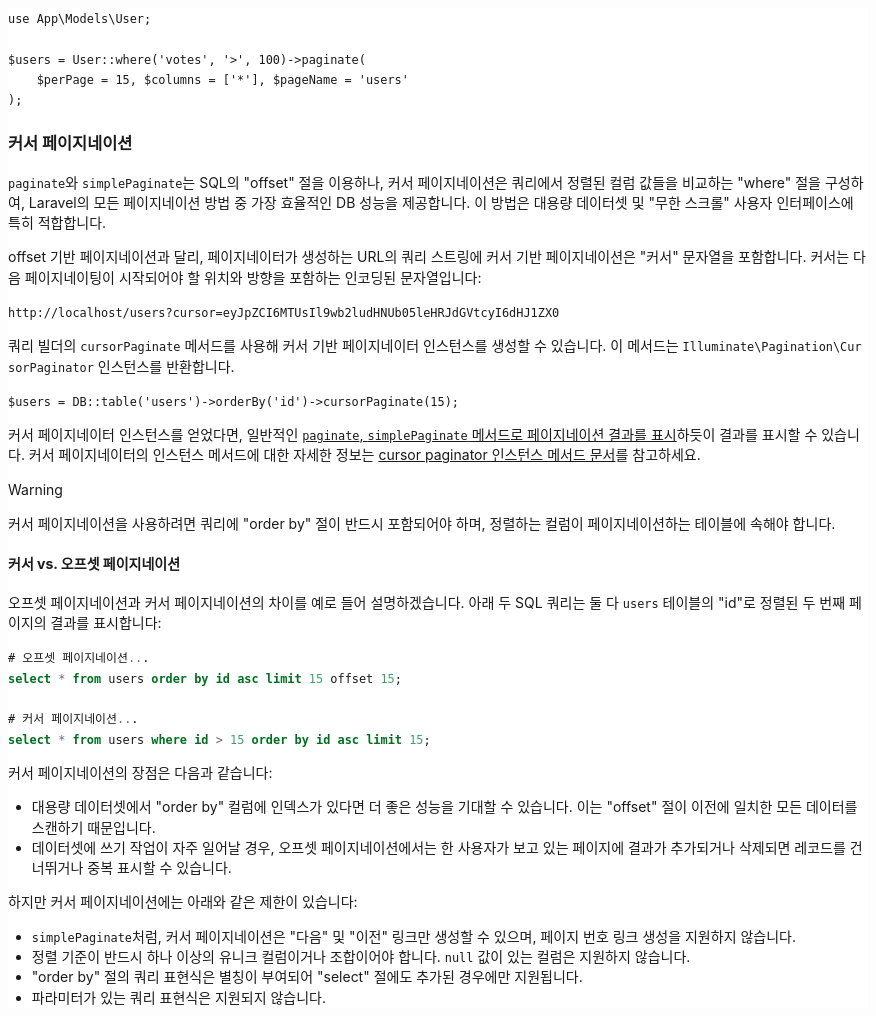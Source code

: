     use App\Models\User;

    $users = User::where('votes', '>', 100)->paginate(
        $perPage = 15, $columns = ['*'], $pageName = 'users'
    );

<a name="cursor-pagination"></a>
### 커서 페이지네이션

`paginate`와 `simplePaginate`는 SQL의 "offset" 절을 이용하나, 커서 페이지네이션은 쿼리에서 정렬된 컬럼 값들을 비교하는 "where" 절을 구성하여, Laravel의 모든 페이지네이션 방법 중 가장 효율적인 DB 성능을 제공합니다. 이 방법은 대용량 데이터셋 및 "무한 스크롤" 사용자 인터페이스에 특히 적합합니다.

offset 기반 페이지네이션과 달리, 페이지네이터가 생성하는 URL의 쿼리 스트링에 커서 기반 페이지네이션은 "커서" 문자열을 포함합니다. 커서는 다음 페이지네이팅이 시작되어야 할 위치와 방향을 포함하는 인코딩된 문자열입니다:

```nothing
http://localhost/users?cursor=eyJpZCI6MTUsIl9wb2ludHNUb05leHRJdGVtcyI6dHJ1ZX0
```

쿼리 빌더의 `cursorPaginate` 메서드를 사용해 커서 기반 페이지네이터 인스턴스를 생성할 수 있습니다. 이 메서드는 `Illuminate\Pagination\CursorPaginator` 인스턴스를 반환합니다.

    $users = DB::table('users')->orderBy('id')->cursorPaginate(15);

커서 페이지네이터 인스턴스를 얻었다면, 일반적인 [`paginate`, `simplePaginate` 메서드로 페이지네이션 결과를 표시](#displaying-pagination-results)하듯이 결과를 표시할 수 있습니다. 커서 페이지네이터의 인스턴스 메서드에 대한 자세한 정보는 [cursor paginator 인스턴스 메서드 문서](#cursor-paginator-instance-methods)를 참고하세요.

> [!WARNING]  
> 커서 페이지네이션을 사용하려면 쿼리에 "order by" 절이 반드시 포함되어야 하며, 정렬하는 컬럼이 페이지네이션하는 테이블에 속해야 합니다.

<a name="cursor-vs-offset-pagination"></a>
#### 커서 vs. 오프셋 페이지네이션

오프셋 페이지네이션과 커서 페이지네이션의 차이를 예로 들어 설명하겠습니다. 아래 두 SQL 쿼리는 둘 다 `users` 테이블의 "id"로 정렬된 두 번째 페이지의 결과를 표시합니다:

```sql
# 오프셋 페이지네이션...
select * from users order by id asc limit 15 offset 15;

# 커서 페이지네이션...
select * from users where id > 15 order by id asc limit 15;
```

커서 페이지네이션의 장점은 다음과 같습니다:

- 대용량 데이터셋에서 "order by" 컬럼에 인덱스가 있다면 더 좋은 성능을 기대할 수 있습니다. 이는 "offset" 절이 이전에 일치한 모든 데이터를 스캔하기 때문입니다.
- 데이터셋에 쓰기 작업이 자주 일어날 경우, 오프셋 페이지네이션에서는 한 사용자가 보고 있는 페이지에 결과가 추가되거나 삭제되면 레코드를 건너뛰거나 중복 표시할 수 있습니다.

하지만 커서 페이지네이션에는 아래와 같은 제한이 있습니다:

- `simplePaginate`처럼, 커서 페이지네이션은 "다음" 및 "이전" 링크만 생성할 수 있으며, 페이지 번호 링크 생성을 지원하지 않습니다.
- 정렬 기준이 반드시 하나 이상의 유니크 컬럼이거나 조합이어야 합니다. `null` 값이 있는 컬럼은 지원하지 않습니다.
- "order by" 절의 쿼리 표현식은 별칭이 부여되어 "select" 절에도 추가된 경우에만 지원됩니다.
- 파라미터가 있는 쿼리 표현식은 지원되지 않습니다.
